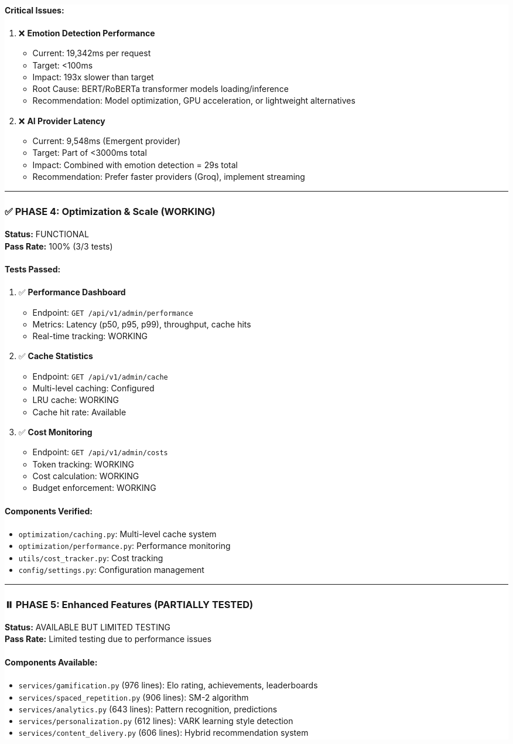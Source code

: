 #### Critical Issues:
1. ❌ **Emotion Detection Performance**
   - Current: 19,342ms per request
   - Target: <100ms
   - Impact: 193x slower than target
   - Root Cause: BERT/RoBERTa transformer models loading/inference
   - Recommendation: Model optimization, GPU acceleration, or lightweight alternatives

2. ❌ **AI Provider Latency**
   - Current: 9,548ms (Emergent provider)
   - Target: Part of <3000ms total
   - Impact: Combined with emotion detection = 29s total
   - Recommendation: Prefer faster providers (Groq), implement streaming

---

### ✅ PHASE 4: Optimization & Scale (WORKING)

**Status:** FUNCTIONAL  
**Pass Rate:** 100% (3/3 tests)

#### Tests Passed:
1. ✅ **Performance Dashboard**
   - Endpoint: `GET /api/v1/admin/performance`
   - Metrics: Latency (p50, p95, p99), throughput, cache hits
   - Real-time tracking: WORKING

2. ✅ **Cache Statistics**
   - Endpoint: `GET /api/v1/admin/cache`
   - Multi-level caching: Configured
   - LRU cache: WORKING
   - Cache hit rate: Available

3. ✅ **Cost Monitoring**
   - Endpoint: `GET /api/v1/admin/costs`
   - Token tracking: WORKING
   - Cost calculation: WORKING
   - Budget enforcement: WORKING

#### Components Verified:
- `optimization/caching.py`: Multi-level cache system
- `optimization/performance.py`: Performance monitoring
- `utils/cost_tracker.py`: Cost tracking
- `config/settings.py`: Configuration management

---

### ⏸️ PHASE 5: Enhanced Features (PARTIALLY TESTED)

**Status:** AVAILABLE BUT LIMITED TESTING  
**Pass Rate:** Limited testing due to performance issues

#### Components Available:
- `services/gamification.py` (976 lines): Elo rating, achievements, leaderboards
- `services/spaced_repetition.py` (906 lines): SM-2 algorithm
- `services/analytics.py` (643 lines): Pattern recognition, predictions
- `services/personalization.py` (612 lines): VARK learning style detection
- `services/content_delivery.py` (606 lines): Hybrid recommendation system

